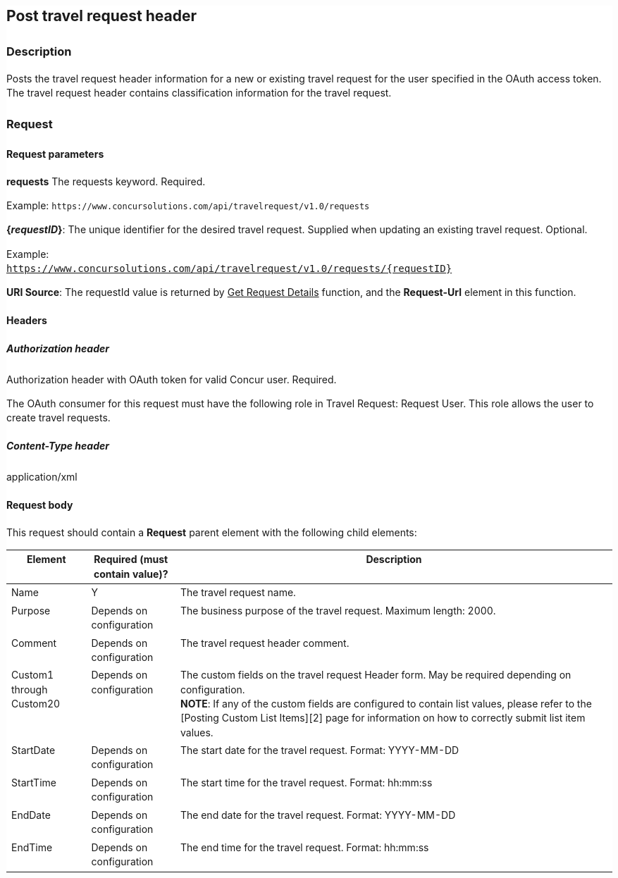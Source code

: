 ##  <a name="a4">Post travel request header</a>

### Description
Posts the travel request header information for a new or existing travel request for the user specified in the OAuth access token. The travel request header contains classification information for the travel request.

### Request

#### Request parameters

**requests**  The requests keyword. Required.

Example: `https://www.concursolutions.com/api/travelrequest/v1.0/requests`

**{_requestID_}**: The unique identifier for the desired travel request. Supplied when updating an existing travel request. Optional.

Example:  
<samp>https://www.concursolutions.com/api/travelrequest/v1.0/requests/{requestID}</samp>

**URI Source**: The requestId value is returned by [Get Request Details](#a3) function, and the **Request-Url** element in this function.

#### Headers

##### Authorization header

Authorization header with OAuth token for valid Concur user. Required.

The OAuth consumer for this request must have the following role in Travel Request: Request User. This role allows the user to create travel requests.

##### Content-Type header

application/xml

#### Request body

This request should contain a **Request** parent element with the following child elements:

|  Element |  Required (must contain value)? |  Description |
|----------|---------------------------------|--------------|
|  Name    |  Y                              |  The travel request name. |
|  Purpose |  Depends on configuration       |  The business purpose of the travel request. Maximum length: 2000. |
|  Comment |  Depends on configuration       |  The travel request header comment. |
|  Custom1 through Custom20 |  Depends on configuration | The custom fields on the travel request Header form. May be required depending on configuration.<br/>  **NOTE**: If any of the custom fields are configured to contain list values, please refer to the [Posting Custom List Items][2] page for information on how to correctly submit list item values.|
|  StartDate |  Depends on configuration |  The start date for the travel request. Format: YYYY-MM-DD |
|  StartTime |  Depends on configuration |  The start time for the travel request. Format: hh:mm:ss |
|  EndDate   |  Depends on configuration |  The end date for the travel request. Format: YYYY-MM-DD |
|  EndTime   |  Depends on configuration |  The end time for the travel request. Format: hh:mm:ss |


[1]: /api-reference/request/request.html
[3]: http://concur.github.io/developer.concur.com/docs/reference/http-codes
[4]: http://en.wikipedia.org/wiki/ISO_4217